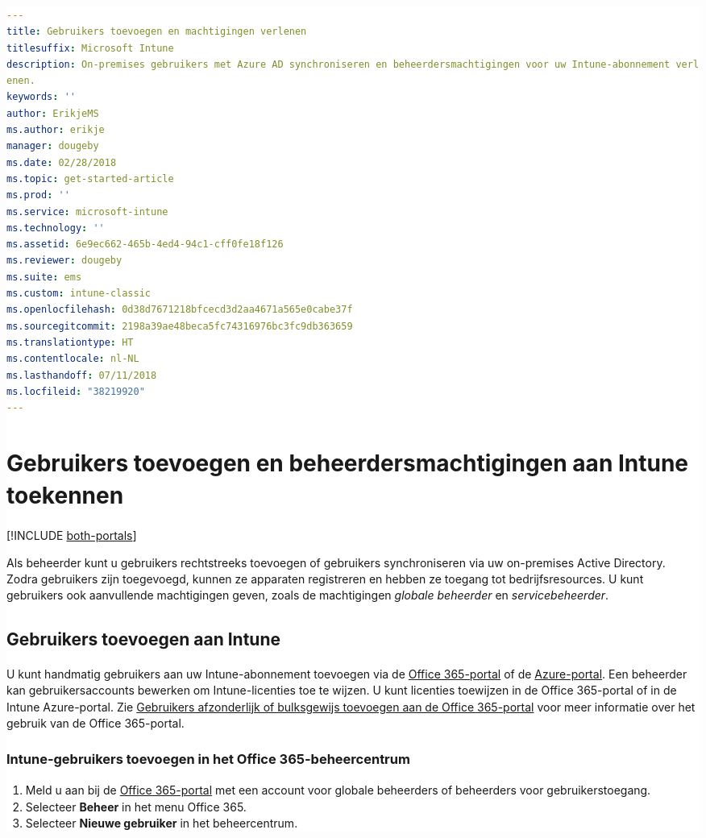 ```yaml
---
title: Gebruikers toevoegen en machtigingen verlenen
titlesuffix: Microsoft Intune
description: On-premises gebruikers met Azure AD synchroniseren en beheerdersmachtigingen voor uw Intune-abonnement verlenen.
keywords: ''
author: ErikjeMS
ms.author: erikje
manager: dougeby
ms.date: 02/28/2018
ms.topic: get-started-article
ms.prod: ''
ms.service: microsoft-intune
ms.technology: ''
ms.assetid: 6e9ec662-465b-4ed4-94c1-cff0fe18f126
ms.reviewer: dougeby
ms.suite: ems
ms.custom: intune-classic
ms.openlocfilehash: 0d38d7671218bfcecd3d2aa4671a565e0cabe37f
ms.sourcegitcommit: 2198a39ae48beca5fc74316976bc3fc9db363659
ms.translationtype: HT
ms.contentlocale: nl-NL
ms.lasthandoff: 07/11/2018
ms.locfileid: "38219920"
---
```

# <a name="add-users-and-grant-administrative-permission-to-intune"></a>Gebruikers toevoegen en beheerdersmachtigingen aan Intune toekennen

[!INCLUDE [both-portals](./includes/note-for-both-portals.md)]

Als beheerder kunt u gebruikers rechtstreeks toevoegen of gebruikers synchroniseren via uw on-premises Active Directory. Zodra gebruikers zijn toegevoegd, kunnen ze apparaten registreren en hebben ze toegang tot bedrijfsresources. U kunt gebruikers ook aanvullende machtigingen geven, zoals de machtigingen *globale beheerder* en *servicebeheerder*.

## <a name="add-users-to-intune"></a>Gebruikers toevoegen aan Intune
U kunt handmatig gebruikers aan uw Intune-abonnement toevoegen via de [Office 365-portal](https://www.office.com/signin) of de [Azure-portal](https://portal.azure.com/#blade/Microsoft_Intune_DeviceSettings/ExtensionLandingBlade/overview). Een beheerder kan gebruikersaccounts bewerken om Intune-licenties toe te wijzen. U kunt licenties toewijzen in de Office 365-portal of in de Intune Azure-portal. Zie [Gebruikers afzonderlijk of bulksgewijs toevoegen aan de Office 365-portal](https://support.office.com/article/Add-users-individually-or-in-bulk-to-Office-365-Admin-Help-1970f7d6-03b5-442f-b385-5880b9c256ec) voor meer informatie over het gebruik van de Office 365-portal.

### <a name="add-intune-users-in-the-office-365-admin-center"></a>Intune-gebruikers toevoegen in het Office 365-beheercentrum
1. Meld u aan bij de [Office 365-portal](https://www.office.com/signin) met een account voor globale beheerders of beheerders voor gebruikerstoegang.
2. Selecteer **Beheer** in het menu Office 365.
3. Selecteer **Nieuwe gebruiker** in het beheercentrum.
